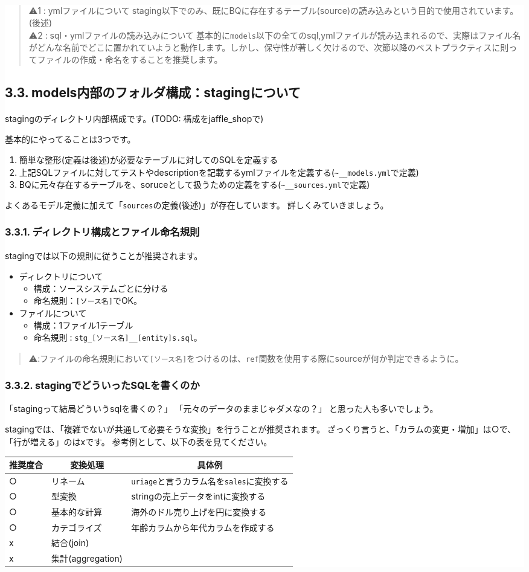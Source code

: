 
> ⚠️1 : ymlファイルについて
> staging以下でのみ、既にBQに存在するテーブル(source)の読み込みという目的で使用されています。(後述)
> \
> ⚠️2 : sql・ymlファイルの読み込みについて
> 基本的に`models`以下の全てのsql,ymlファイルが読み込まれるので、実際はファイル名がどんな名前でどこに置かれていようと動作します。しかし、保守性が著しく欠けるので、次節以降のベストプラクティスに則ってファイルの作成・命名をすることを推奨します。

## 3.3. models内部のフォルダ構成：stagingについて

stagingのディレクトリ内部構成です。(TODO: 構成をjaffle_shopで)

基本的にやってることは3つです。

1. 簡単な整形(定義は後述)が必要なテーブルに対してのSQLを定義する
2. 上記SQLファイルに対してテストやdescriptionを記載するymlファイルを定義する(`~__models.yml`で定義)
3. BQに元々存在するテーブルを、soruceとして扱うための定義をする(`~__sources.yml`で定義)

よくあるモデル定義に加えて「`sources`の定義(後述)」が存在しています。
詳しくみていきましょう。

### 3.3.1. ディレクトリ構成とファイル命名規則

stagingでは以下の規則に従うことが推奨されます。

- ディレクトリについて
  - 構成：ソースシステムごとに分ける
  - 命名規則：`[ソース名]`でOK。
- ファイルについて
  - 構成：1ファイル1テーブル
  - 命名規則 : `stg_[ソース名]__[entity]s.sql`。

> ⚠️:ファイルの命名規則において`[ソース名]`をつけるのは、`ref`関数を使用する際にsourceが何か判定できるように。

### 3.3.2. stagingでどういったSQLを書くのか

「stagingって結局どういうsqlを書くの？」
「元々のデータのままじゃダメなの？」
と思った人も多いでしょう。

stagingでは、「複雑でないが共通して必要そうな変換」を行うことが推奨されます。
ざっくり言うと、「カラムの変更・増加」は○で、「行が増える」のはxです。
参考例として、以下の表を見てください。

| 推奨度合 | 変換処理  | 具体例  |
| ---   | ---           | --- |
|  ○    | リネーム      | `uriage`と言うカラム名を`sales`に変換する |
|  ○    | 型変換        | stringの売上データをintに変換する|
|  ○    | 基本的な計算   | 海外のドル売り上げを円に変換する |
|  ○    | カテゴライズ  | 年齢カラムから年代カラムを作成する |
|  x    | 結合(join)  | |
|  x    | 集計(aggregation)  |  |
